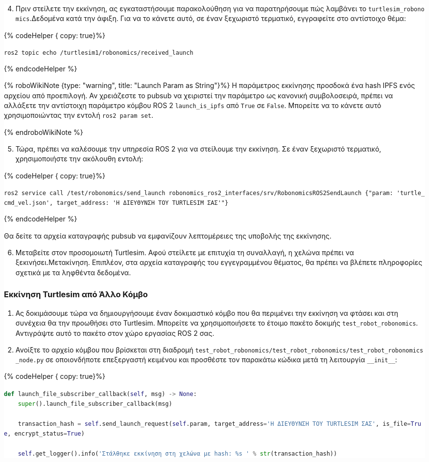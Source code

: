 4. Πριν στείλετε την εκκίνηση, ας εγκαταστήσουμε παρακολούθηση για να παρατηρήσουμε πώς λαμβάνει το `turtlesim_robonomics`.Δεδομένα κατά την άφιξη. Για να το κάνετε αυτό, σε έναν ξεχωριστό τερματικό, εγγραφείτε στο αντίστοιχο θέμα:

{% codeHelper { copy: true}%}

  ```shell
  ros2 topic echo /turtlesim1/robonomics/received_launch
  ```

{% endcodeHelper %}

{% roboWikiNote {type: "warning", title: "Launch Param as String"}%}
Η παράμετρος εκκίνησης προσδοκά ένα hash IPFS ενός αρχείου από προεπιλογή. Αν χρειάζεστε το pubsub να χειριστεί την παράμετρο ως κανονική συμβολοσειρά, πρέπει να αλλάξετε την αντίστοιχη παράμετρο κόμβου ROS 2 `launch_is_ipfs` από `True` σε `False`. Μπορείτε να το κάνετε αυτό χρησιμοποιώντας την εντολή `ros2 param set`.

{% endroboWikiNote %}

5. Τώρα, πρέπει να καλέσουμε την υπηρεσία ROS 2 για να στείλουμε την εκκίνηση. Σε έναν ξεχωριστό τερματικό, χρησιμοποιήστε την ακόλουθη εντολή:

{% codeHelper { copy: true}%}

  ```shell
  ros2 service call /test/robonomics/send_launch robonomics_ros2_interfaces/srv/RobonomicsROS2SendLaunch {"param: 'turtle_cmd_vel.json', target_address: 'Η ΔΙΕΥΘΥΝΣΗ ΤΟΥ TURTLESIM ΣΑΣ'"}
  ```

{% endcodeHelper %}

Θα δείτε τα αρχεία καταγραφής pubsub να εμφανίζουν λεπτομέρειες της υποβολής της εκκίνησης.

6. Μεταβείτε στον προσομοιωτή Turtlesim. Αφού στείλετε με επιτυχία τη συναλλαγή, η χελώνα πρέπει να ξεκινήσει.Μετακίνηση. Επιπλέον, στα αρχεία καταγραφής του εγγεγραμμένου θέματος, θα πρέπει να βλέπετε πληροφορίες σχετικά με τα ληφθέντα δεδομένα.


### Εκκίνηση Turtlesim από Άλλο Κόμβο

1. Ας δοκιμάσουμε τώρα να δημιουργήσουμε έναν δοκιμαστικό κόμβο που θα περιμένει την εκκίνηση να φτάσει και στη συνέχεια θα την προωθήσει στο Turtlesim. Μπορείτε να χρησιμοποιήσετε το έτοιμο πακέτο δοκιμής `test_robot_robonomics`. Αντιγράψτε αυτό το πακέτο στον χώρο εργασίας ROS 2 σας.

2. Ανοίξτε το αρχείο κόμβου που βρίσκεται στη διαδρομή `test_robot_robonomics/test_robot_robonomics/test_robot_robonomics_node.py` σε οποιονδήποτε επεξεργαστή κειμένου και προσθέστε τον παρακάτω κώδικα μετά τη λειτουργία `__init__`:

  {% codeHelper { copy: true}%}

  ```python
  def launch_file_subscriber_callback(self, msg) -> None:
      super().launch_file_subscriber_callback(msg)

      transaction_hash = self.send_launch_request(self.param, target_address='Η ΔΙΕΥΘΥΝΣΗ ΤΟΥ TURTLESIM ΣΑΣ', is_file=True, encrypt_status=True)

      self.get_logger().info('Στάλθηκε εκκίνηση στη χελώνα με hash: %s ' % str(transaction_hash))
  ```
